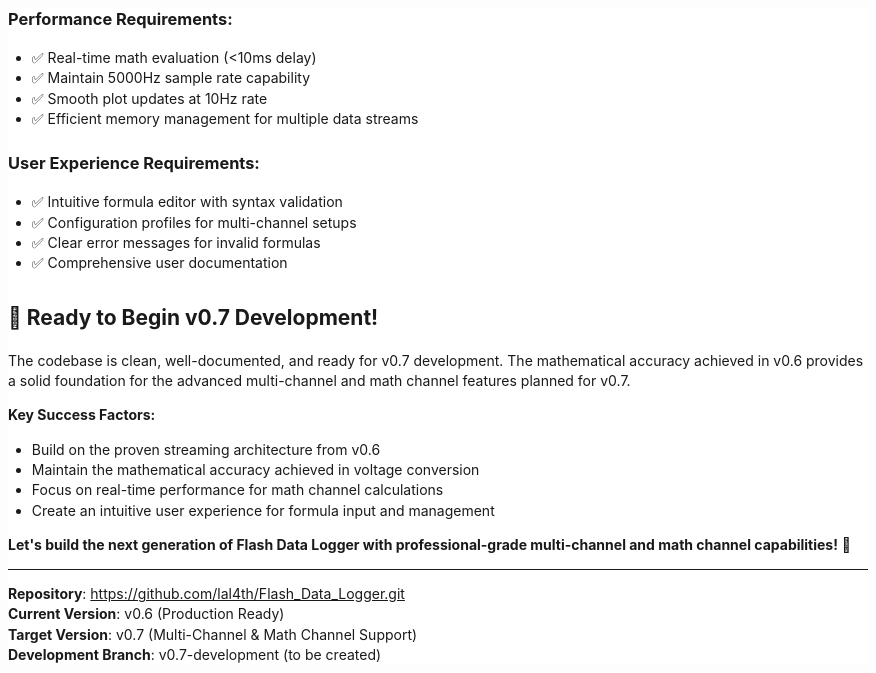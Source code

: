 ### **Performance Requirements:**
- ✅ Real-time math evaluation (<10ms delay)
- ✅ Maintain 5000Hz sample rate capability
- ✅ Smooth plot updates at 10Hz rate
- ✅ Efficient memory management for multiple data streams

### **User Experience Requirements:**
- ✅ Intuitive formula editor with syntax validation
- ✅ Configuration profiles for multi-channel setups
- ✅ Clear error messages for invalid formulas
- ✅ Comprehensive user documentation

## 🚀 **Ready to Begin v0.7 Development!**

The codebase is clean, well-documented, and ready for v0.7 development. The mathematical accuracy achieved in v0.6 provides a solid foundation for the advanced multi-channel and math channel features planned for v0.7.

**Key Success Factors:**
- Build on the proven streaming architecture from v0.6
- Maintain the mathematical accuracy achieved in voltage conversion
- Focus on real-time performance for math channel calculations
- Create an intuitive user experience for formula input and management

**Let's build the next generation of Flash Data Logger with professional-grade multi-channel and math channel capabilities!** 🎉

---

**Repository**: https://github.com/lal4th/Flash_Data_Logger.git  
**Current Version**: v0.6 (Production Ready)  
**Target Version**: v0.7 (Multi-Channel & Math Channel Support)  
**Development Branch**: v0.7-development (to be created)
